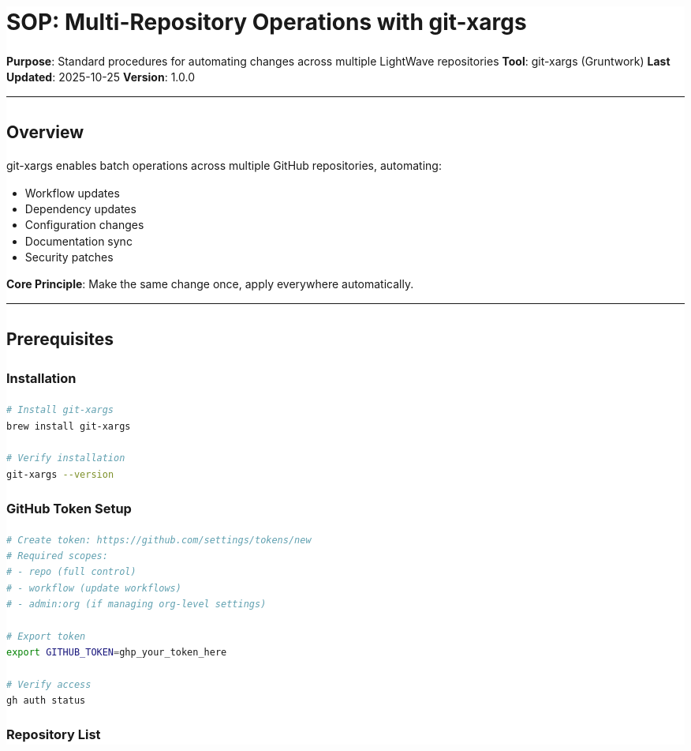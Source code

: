 # SOP: Multi-Repository Operations with git-xargs

**Purpose**: Standard procedures for automating changes across multiple LightWave repositories
**Tool**: git-xargs (Gruntwork)
**Last Updated**: 2025-10-25
**Version**: 1.0.0

---

## Overview

git-xargs enables batch operations across multiple GitHub repositories, automating:
- Workflow updates
- Dependency updates
- Configuration changes
- Documentation sync
- Security patches

**Core Principle**: Make the same change once, apply everywhere automatically.

---

## Prerequisites

### Installation

```bash
# Install git-xargs
brew install git-xargs

# Verify installation
git-xargs --version
```

### GitHub Token Setup

```bash
# Create token: https://github.com/settings/tokens/new
# Required scopes:
# - repo (full control)
# - workflow (update workflows)
# - admin:org (if managing org-level settings)

# Export token
export GITHUB_TOKEN=ghp_your_token_here

# Verify access
gh auth status
```

### Repository List
